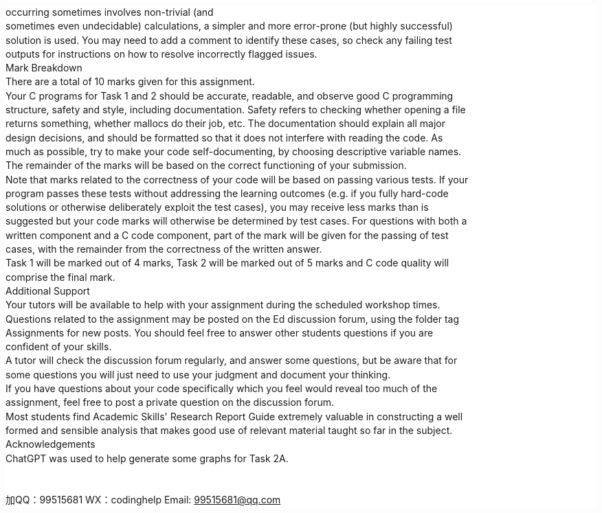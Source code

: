 occurring sometimes involves non-trivial (and<br>sometimes even undecidable) calculations, a simpler and more error-prone (but highly successful)<br>solution is used. You may need to add a comment to identify these cases, so check any failing test<br>outputs for instructions on how to resolve incorrectly flagged issues.<br>Mark Breakdown<br>There are a total of 10 marks given for this assignment.<br>Your C programs for Task 1 and 2 should be accurate, readable, and observe good C programming<br>structure, safety and style, including documentation. Safety refers to checking whether opening a file<br>returns something, whether mallocs do their job, etc. The documentation should explain all major<br>design decisions, and should be formatted so that it does not interfere with reading the code. As<br>much as possible, try to make your code self-documenting, by choosing descriptive variable names.<br>The remainder of the marks will be based on the correct functioning of your submission.<br>Note that marks related to the correctness of your code will be based on passing various tests. If your<br>program passes these tests without addressing the learning outcomes (e.g. if you fully hard-code<br>solutions or otherwise deliberately exploit the test cases), you may receive less marks than is<br>suggested but your code marks will otherwise be determined by test cases. For questions with both a<br>written component and a C code component, part of the mark will be given for the passing of test<br>cases, with the remainder from the correctness of the written answer.<br>Task 1 will be marked out of 4 marks, Task 2 will be marked out of 5 marks and C code quality will<br>comprise the final mark.<br>Additional Support<br>Your tutors will be available to help with your assignment during the scheduled workshop times.<br>Questions related to the assignment may be posted on the Ed discussion forum, using the folder tag<br>Assignments for new posts. You should feel free to answer other students questions if you are<br>confident of your skills.<br>A tutor will check the discussion forum regularly, and answer some questions, but be aware that for<br>some questions you will just need to use your judgment and document your thinking.<br>If you have questions about your code specifically which you feel would reveal too much of the<br>assignment, feel free to post a private question on the discussion forum.<br>Most students find Academic Skills' Research Report Guide extremely valuable in constructing a well<br>formed and sensible analysis that makes good use of relevant material taught so far in the subject.<br>Acknowledgements<br>ChatGPT was used to help generate some graphs for Task 2A.<br><br><br>加QQ：99515681  WX：codinghelp  Email: 99515681@qq.com

